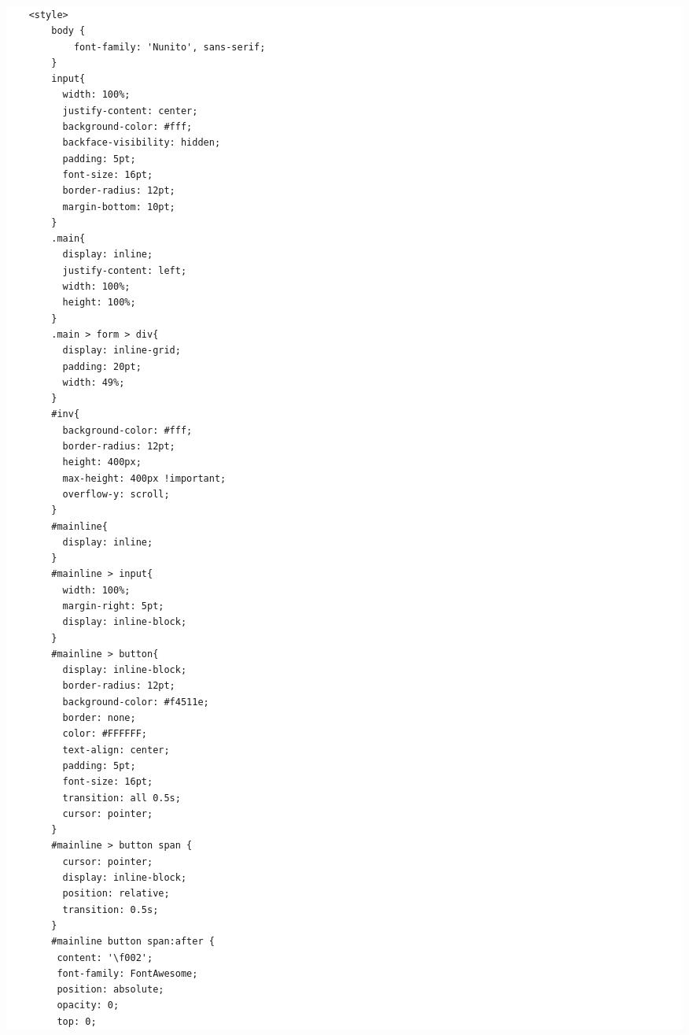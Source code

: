         <style>
            body {
                font-family: 'Nunito', sans-serif;
            }
            input{
              width: 100%;
              justify-content: center;
              background-color: #fff;
              backface-visibility: hidden;
              padding: 5pt;
              font-size: 16pt;
              border-radius: 12pt;
              margin-bottom: 10pt;
            }
            .main{
              display: inline;
              justify-content: left;
              width: 100%;
              height: 100%;
            }
            .main > form > div{
              display: inline-grid;
              padding: 20pt;
              width: 49%;
            }
            #inv{
              background-color: #fff;
              border-radius: 12pt;
              height: 400px;
              max-height: 400px !important;
              overflow-y: scroll;
            }
            #mainline{
              display: inline;
            }
            #mainline > input{
              width: 100%;
              margin-right: 5pt;
              display: inline-block;
            }
            #mainline > button{
              display: inline-block;
              border-radius: 12pt;
              background-color: #f4511e;
              border: none;
              color: #FFFFFF;
              text-align: center;
              padding: 5pt;
              font-size: 16pt;
              transition: all 0.5s;
              cursor: pointer;
            }
            #mainline > button span {
              cursor: pointer;
              display: inline-block;
              position: relative;
              transition: 0.5s;
            }
            #mainline button span:after {
             content: '\f002';
             font-family: FontAwesome;
             position: absolute;
             opacity: 0;
             top: 0;